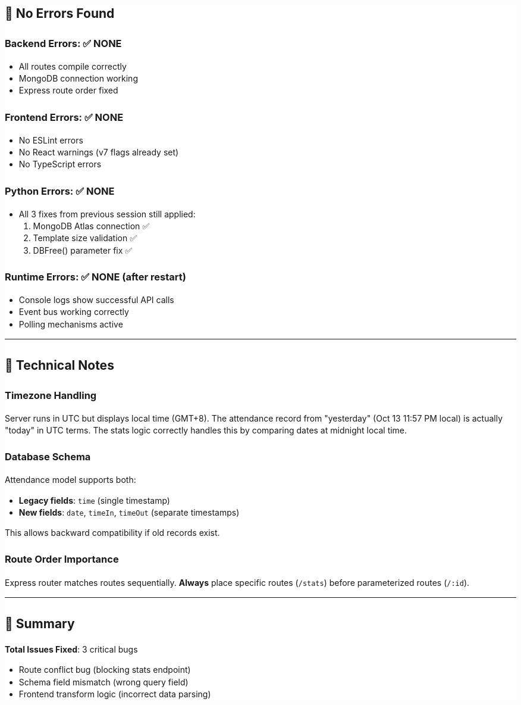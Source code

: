## 🐛 No Errors Found

### Backend Errors: ✅ NONE
- All routes compile correctly
- MongoDB connection working
- Express route order fixed

### Frontend Errors: ✅ NONE  
- No ESLint errors
- No React warnings (v7 flags already set)
- No TypeScript errors

### Python Errors: ✅ NONE
- All 3 fixes from previous session still applied:
  1. MongoDB Atlas connection ✅
  2. Template size validation ✅
  3. DBFree() parameter fix ✅

### Runtime Errors: ✅ NONE (after restart)
- Console logs show successful API calls
- Event bus working correctly
- Polling mechanisms active

---

## 📝 Technical Notes

### Timezone Handling
Server runs in UTC but displays local time (GMT+8). The attendance record from "yesterday" (Oct 13 11:57 PM local) is actually "today" in UTC terms. The stats logic correctly handles this by comparing dates at midnight local time.

### Database Schema
Attendance model supports both:
- **Legacy fields**: `time` (single timestamp)
- **New fields**: `date`, `timeIn`, `timeOut` (separate timestamps)

This allows backward compatibility if old records exist.

### Route Order Importance
Express router matches routes sequentially. **Always** place specific routes (`/stats`) before parameterized routes (`/:id`).

---

## 🎉 Summary

**Total Issues Fixed**: 3 critical bugs
- Route conflict bug (blocking stats endpoint)
- Schema field mismatch (wrong query field)
- Frontend transform logic (incorrect data parsing)
